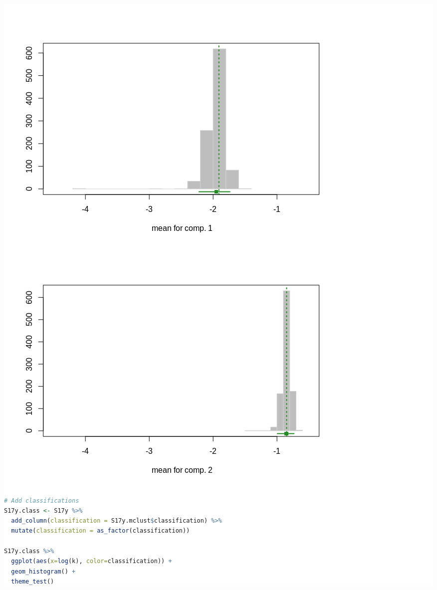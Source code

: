 ![](11_dunlop_clusters_files/figure-gfm/unnamed-chunk-7-4.png)![](11_dunlop_clusters_files/figure-gfm/unnamed-chunk-7-5.png)

``` r
# Add classifications
S17y.class <- S17y %>%
  add_column(classification = S17y.mclust$classification) %>%
  mutate(classification = as_factor(classification))

S17y.class %>% 
  ggplot(aes(x=log(k), color=classification)) +
  geom_histogram() +
  theme_test()
```
